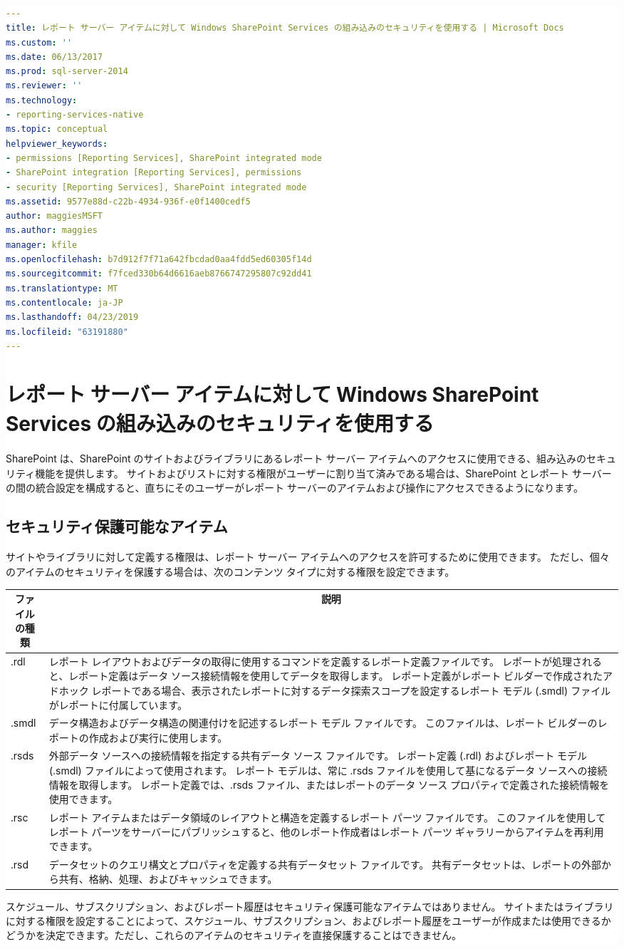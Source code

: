 ```yaml
---
title: レポート サーバー アイテムに対して Windows SharePoint Services の組み込みのセキュリティを使用する | Microsoft Docs
ms.custom: ''
ms.date: 06/13/2017
ms.prod: sql-server-2014
ms.reviewer: ''
ms.technology:
- reporting-services-native
ms.topic: conceptual
helpviewer_keywords:
- permissions [Reporting Services], SharePoint integrated mode
- SharePoint integration [Reporting Services], permissions
- security [Reporting Services], SharePoint integrated mode
ms.assetid: 9577e88d-c22b-4934-936f-e0f1400cedf5
author: maggiesMSFT
ms.author: maggies
manager: kfile
ms.openlocfilehash: b7d912f7f71a642fbcdad0aa4fdd5ed60305f14d
ms.sourcegitcommit: f7fced330b64d6616aeb8766747295807c92dd41
ms.translationtype: MT
ms.contentlocale: ja-JP
ms.lasthandoff: 04/23/2019
ms.locfileid: "63191880"
---
```

# <a name="use-built-in-security-in-windows-sharepoint-services-for-report-server-items"></a>レポート サーバー アイテムに対して Windows SharePoint Services の組み込みのセキュリティを使用する
  SharePoint は、SharePoint のサイトおよびライブラリにあるレポート サーバー アイテムへのアクセスに使用できる、組み込みのセキュリティ機能を提供します。 サイトおよびリストに対する権限がユーザーに割り当て済みである場合は、SharePoint とレポート サーバーの間の統合設定を構成すると、直ちにそのユーザーがレポート サーバーのアイテムおよび操作にアクセスできるようになります。  
  
## <a name="securable-items"></a>セキュリティ保護可能なアイテム  
 サイトやライブラリに対して定義する権限は、レポート サーバー アイテムへのアクセスを許可するために使用できます。 ただし、個々のアイテムのセキュリティを保護する場合は、次のコンテンツ タイプに対する権限を設定できます。  
  
|ファイルの種類|説明|  
|---------------|-----------------|  
|.rdl|レポート レイアウトおよびデータの取得に使用するコマンドを定義するレポート定義ファイルです。 レポートが処理されると、レポート定義はデータ ソース接続情報を使用してデータを取得します。 レポート定義がレポート ビルダーで作成されたアドホック レポートである場合、表示されたレポートに対するデータ探索スコープを設定するレポート モデル (.smdl) ファイルがレポートに付属しています。|  
|.smdl|データ構造およびデータ構造の関連付けを記述するレポート モデル ファイルです。 このファイルは、レポート ビルダーのレポートの作成および実行に使用します。|  
|.rsds|外部データ ソースへの接続情報を指定する共有データ ソース ファイルです。 レポート定義 (.rdl) およびレポート モデル (.smdl) ファイルによって使用されます。 レポート モデルは、常に .rsds ファイルを使用して基になるデータ ソースへの接続情報を取得します。 レポート定義では、.rsds ファイル、またはレポートのデータ ソース プロパティで定義された接続情報を使用できます。|  
|.rsc|レポート アイテムまたはデータ領域のレイアウトと構造を定義するレポート パーツ ファイルです。 このファイルを使用してレポート パーツをサーバーにパブリッシュすると、他のレポート作成者はレポート パーツ ギャラリーからアイテムを再利用できます。|  
|.rsd|データセットのクエリ構文とプロパティを定義する共有データセット ファイルです。 共有データセットは、レポートの外部から共有、格納、処理、およびキャッシュできます。|  
  
 スケジュール、サブスクリプション、およびレポート履歴はセキュリティ保護可能なアイテムではありません。 サイトまたはライブラリに対する権限を設定することによって、スケジュール、サブスクリプション、およびレポート履歴をユーザーが作成または使用できるかどうかを決定できます。ただし、これらのアイテムのセキュリティを直接保護することはできません。  
  
